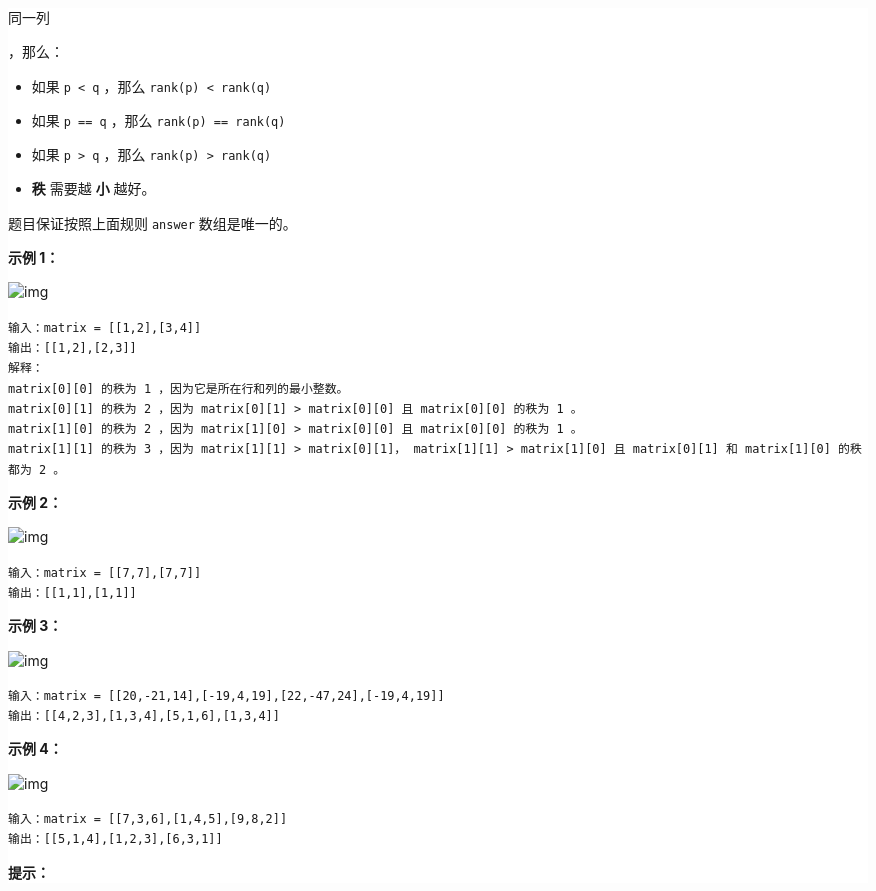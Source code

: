
  同一列

   ，那么：

  - 如果 `p < q` ，那么 `rank(p) < rank(q)`
  - 如果 `p == q` ，那么 `rank(p) == rank(q)`
  - 如果 `p > q` ，那么 `rank(p) > rank(q)`

- **秩** 需要越 **小** 越好。

题目保证按照上面规则 `answer` 数组是唯一的。

 

**示例 1：**

![img](https://assets.leetcode-cn.com/aliyun-lc-upload/uploads/2020/10/25/rank1.jpg)

```
输入：matrix = [[1,2],[3,4]]
输出：[[1,2],[2,3]]
解释：
matrix[0][0] 的秩为 1 ，因为它是所在行和列的最小整数。
matrix[0][1] 的秩为 2 ，因为 matrix[0][1] > matrix[0][0] 且 matrix[0][0] 的秩为 1 。
matrix[1][0] 的秩为 2 ，因为 matrix[1][0] > matrix[0][0] 且 matrix[0][0] 的秩为 1 。
matrix[1][1] 的秩为 3 ，因为 matrix[1][1] > matrix[0][1]， matrix[1][1] > matrix[1][0] 且 matrix[0][1] 和 matrix[1][0] 的秩都为 2 。
```

**示例 2：**

![img](https://assets.leetcode-cn.com/aliyun-lc-upload/uploads/2020/10/25/rank2.jpg)

```
输入：matrix = [[7,7],[7,7]]
输出：[[1,1],[1,1]]
```

**示例 3：**

![img](https://assets.leetcode-cn.com/aliyun-lc-upload/uploads/2020/10/25/rank3.jpg)

```
输入：matrix = [[20,-21,14],[-19,4,19],[22,-47,24],[-19,4,19]]
输出：[[4,2,3],[1,3,4],[5,1,6],[1,3,4]]
```

**示例 4：**

![img](https://assets.leetcode-cn.com/aliyun-lc-upload/uploads/2020/10/25/rank4.jpg)

```
输入：matrix = [[7,3,6],[1,4,5],[9,8,2]]
输出：[[5,1,4],[1,2,3],[6,3,1]]
```

 

**提示：**
